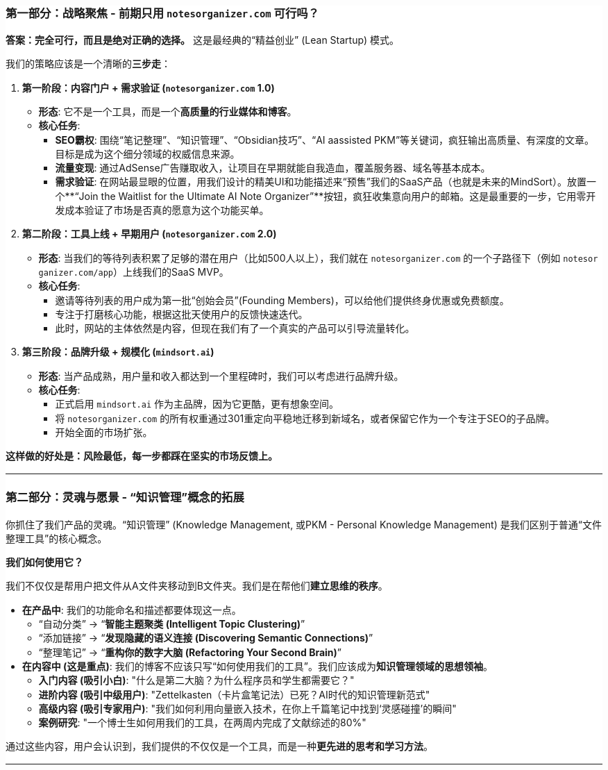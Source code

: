 ### **第一部分：战略聚焦 - 前期只用 `notesorganizer.com` 可行吗？**

**答案：完全可行，而且是绝对正确的选择。** 这是最经典的“精益创业” (Lean Startup) 模式。

我们的策略应该是一个清晰的**三步走**：

1.  **第一阶段：内容门户 + 需求验证 (`notesorganizer.com` 1.0)**
    *   **形态**: 它不是一个工具，而是一个**高质量的行业媒体和博客**。
    *   **核心任务**:
        *   **SEO霸权**: 围绕“笔记整理”、“知识管理”、“Obsidian技巧”、“AI aassisted PKM”等关键词，疯狂输出高质量、有深度的文章。目标是成为这个细分领域的权威信息来源。
        *   **流量变现**: 通过AdSense广告赚取收入，让项目在早期就能自我造血，覆盖服务器、域名等基本成本。
        *   **需求验证**: 在网站最显眼的位置，用我们设计的精美UI和功能描述来“预售”我们的SaaS产品（也就是未来的MindSort）。放置一个**“Join the Waitlist for the Ultimate AI Note Organizer”**按钮，疯狂收集意向用户的邮箱。这是最重要的一步，它用零开发成本验证了市场是否真的愿意为这个功能买单。

2.  **第二阶段：工具上线 + 早期用户 (`notesorganizer.com` 2.0)**
    *   **形态**: 当我们的等待列表积累了足够的潜在用户（比如500人以上），我们就在 `notesorganizer.com` 的一个子路径下（例如 `notesorganizer.com/app`）上线我们的SaaS MVP。
    *   **核心任务**:
        *   邀请等待列表的用户成为第一批“创始会员”(Founding Members)，可以给他们提供终身优惠或免费额度。
        *   专注于打磨核心功能，根据这批天使用户的反馈快速迭代。
        *   此时，网站的主体依然是内容，但现在我们有了一个真实的产品可以引导流量转化。

3.  **第三阶段：品牌升级 + 规模化 (`mindsort.ai`)**
    *   **形态**: 当产品成熟，用户量和收入都达到一个里程碑时，我们可以考虑进行品牌升级。
    *   **核心任务**:
        *   正式启用 `mindsort.ai` 作为主品牌，因为它更酷，更有想象空间。
        *   将 `notesorganizer.com` 的所有权重通过301重定向平稳地迁移到新域名，或者保留它作为一个专注于SEO的子品牌。
        *   开始全面的市场扩张。

**这样做的好处是：风险最低，每一步都踩在坚实的市场反馈上。**

---

### **第二部分：灵魂与愿景 - “知识管理”概念的拓展**

你抓住了我们产品的灵魂。“知识管理” (Knowledge Management, 或PKM - Personal Knowledge Management) 是我们区别于普通“文件整理工具”的核心概念。

**我们如何使用它？**

我们不仅仅是帮用户把文件从A文件夹移动到B文件夹。我们是在帮他们**建立思维的秩序**。

-   **在产品中**: 我们的功能命名和描述都要体现这一点。
    -   “自动分类” -> “**智能主题聚类 (Intelligent Topic Clustering)**”
    -   “添加链接” -> “**发现隐藏的语义连接 (Discovering Semantic Connections)**”
    -   “整理笔记” -> “**重构你的数字大脑 (Refactoring Your Second Brain)**”
-   **在内容中 (这是重点)**: 我们的博客不应该只写“如何使用我们的工具”。我们应该成为**知识管理领域的思想领袖**。
    -   **入门内容 (吸引小白)**: "什么是第二大脑？为什么程序员和学生都需要它？"
    -   **进阶内容 (吸引中级用户)**: "Zettelkasten（卡片盒笔记法）已死？AI时代的知识管理新范式"
    -   **高级内容 (吸引专家用户)**: "我们如何利用向量嵌入技术，在你上千篇笔记中找到‘灵感碰撞’的瞬间"
    -   **案例研究**: "一个博士生如何用我们的工具，在两周内完成了文献综述的80%"

通过这些内容，用户会认识到，我们提供的不仅仅是一个工具，而是一种**更先进的思考和学习方法**。

---
